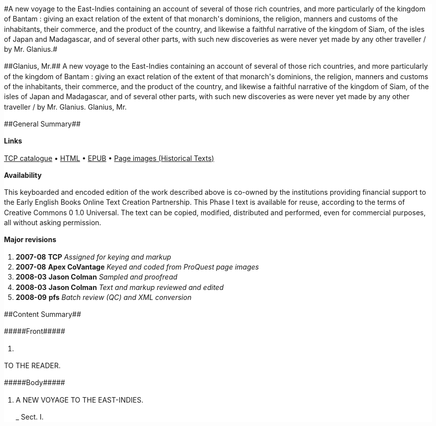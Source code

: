 #A new voyage to the East-Indies containing an account of several of those rich countries, and more particularly of the kingdom of Bantam : giving an exact relation of the extent of that monarch's dominions, the religion, manners and customs of the inhabitants, their commerce, and the product of the country, and likewise a faithful narrative of the kingdom of Siam, of the isles of Japan and Madagascar, and of several other parts, with such new discoveries as were never yet made by any other traveller / by Mr. Glanius.#

##Glanius, Mr.##
A new voyage to the East-Indies containing an account of several of those rich countries, and more particularly of the kingdom of Bantam : giving an exact relation of the extent of that monarch's dominions, the religion, manners and customs of the inhabitants, their commerce, and the product of the country, and likewise a faithful narrative of the kingdom of Siam, of the isles of Japan and Madagascar, and of several other parts, with such new discoveries as were never yet made by any other traveller / by Mr. Glanius.
Glanius, Mr.

##General Summary##

**Links**

[TCP catalogue](http://www.ota.ox.ac.uk/tcp/)  • 
[HTML](http://tei.it.ox.ac.uk/tcp/Texts-HTML/free/A42/A42798.html)  • 
[EPUB](http://tei.it.ox.ac.uk/tcp/Texts-EPUB/free/A42/A42798.epub) • 
[Page images (Historical Texts)](https://data.historicaltexts.jisc.ac.uk/view?pubId=eebo-19339392e&pageId=eebo-19339392e-108700-1)

**Availability**

This keyboarded and encoded edition of the
	       work described above is co-owned by the institutions
	       providing financial support to the Early English Books
	       Online Text Creation Partnership. This Phase I text is
	       available for reuse, according to the terms of Creative
	       Commons 0 1.0 Universal. The text can be copied,
	       modified, distributed and performed, even for
	       commercial purposes, all without asking permission.

**Major revisions**

1. __2007-08__ __TCP__ *Assigned for keying and markup*
1. __2007-08__ __Apex CoVantage__ *Keyed and coded from ProQuest page images*
1. __2008-03__ __Jason Colman__ *Sampled and proofread*
1. __2008-03__ __Jason Colman__ *Text and markup reviewed and edited*
1. __2008-09__ __pfs__ *Batch review (QC) and XML conversion*

##Content Summary##

#####Front#####

1. 
TO THE READER.

#####Body#####

1. A NEW VOYAGE TO THE EAST-INDIES.

    _ Sect. I.
